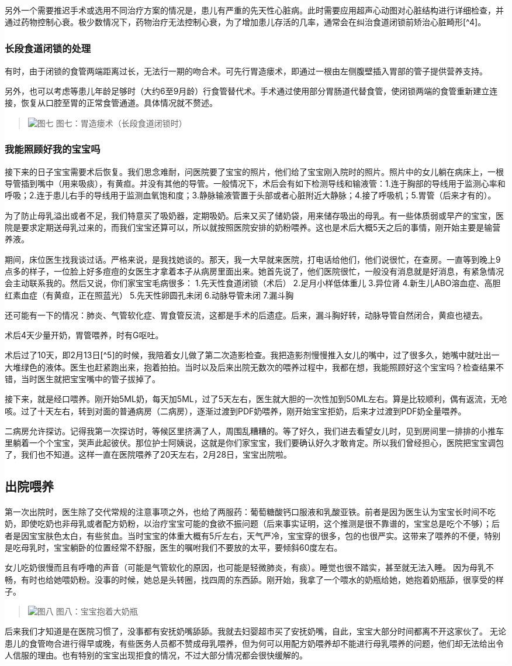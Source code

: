 另外一个需要推迟手术或选用不同治疗方案的情况是，患儿有严重的先天性心脏病。此时需要应用超声心动图对心脏结构进行详细检查，并通过药物控制心衰。极少数情况下，药物治疗无法控制心衰，为了增加患儿存活的几率，通常会在纠治食道闭锁前矫治心脏畸形[^4]。

### 长段食道闭锁的处理

有时，由于闭锁的食管两端距离过长，无法行一期的吻合术。可先行胃造瘘术，即通过一根由左侧腹壁插入胃部的管子提供营养支持。

另外，也可以考虑等患儿年龄足够时（大约6至9月龄）行食管替代术。手术通过使用部分胃肠道代替食管，使闭锁两端的食管重新建立连接，恢复从口腔至胃的正常食管通道。具体情况就不赘述。

> ![图七](http://7xlbds.com1.z0.glb.clouddn.com/图七：胃造瘘术（长段食道闭锁时）.png)
图七：胃造瘘术（长段食道闭锁时）

### 我能照顾好我的宝宝吗

接下来的日子宝宝需要术后恢复。我们思念难耐，问医院要了宝宝的照片，他们给了宝宝刚入院时的照片。照片中的女儿躺在病床上，一根导管插到嘴中（用来吸痰），有黄疸。并没有其他的导管。一般情况下，术后会有如下检测导线和输液管：1.连于胸部的导线用于监测心率和呼吸；2.连于患儿右手的导线用于监测血氧饱和度；3.静脉输液管置于头部或者心脏附近大静脉；4.接了呼吸机；5.胃管（后来才有的）。

为了防止母乳溢出或者不足，我们特意买了吸奶器，定期吸奶。后来又买了储奶袋，用来储存吸出的母乳。有一些体质弱或早产的宝宝，医院是要求定期送母乳过来的，而我们宝宝还算可以，所以就按照医院安排的奶粉喂养。这也是术后大概5天之后的事情，刚开始主要是输营养液。

期间，床位医生找我谈过话。严格来说，是我找她谈的。那天，我一大早就来医院，打电话给他们，他们说很忙，在查房。一直等到晚上9点多的样子，一位脸上好多痘痘的女医生才拿着本子从病房里面出来。她首先说了，他们医院很忙，一般没有消息就是好消息，有紧急情况会主动联系我的。然后又说，你们家宝宝毛病很多：
1.先天性食道闭锁（术后）
2.足月小样低体重儿
3.异位肾
4.新生儿ABO溶血症、高胆红素血症（有黄疸，正在照蓝光）
5.先天性卵圆孔未闭
6.动脉导管未闭
7.漏斗胸

还可能有一下的情况：肺炎、气管软化症、胃食管反流，这都是手术的后遗症。后来，漏斗胸好转，动脉导管自然闭合，黄疸也褪去。

术后4天少量开奶，胃管喂养，时有G呕吐。

术后过了10天，即2月13日[^5]的时候，我陪着女儿做了第二次造影检查。我把造影剂慢慢推入女儿的嘴中，过了很多久，她嘴中就吐出一大堆绿色的液体。医生也赶紧跑出来，抱着拍拍。当时以及后来出院无数次的喂养过程中，我都在想，我能照顾好这个宝宝吗？检查结果不错，当时医生就把宝宝嘴中的管子拔掉了。

接下来，就是经口喂养。刚开始5ML奶，每天加5ML，过了5天左右，医生就大胆的一次性加到50ML左右。算是比较顺利，偶有返流，无呛咳。过了十天左右，转到对面的普通病房（二病房），逐渐过渡到PDF奶喂养，刚开始宝宝拒奶，后来才过渡到PDF奶全量喂养。

二病房允许探访。记得我第一次探访时，等候区里挤满了人，周围乱糟糟的。等了好久，我们进去看望女儿时，见到房间里一排排的小推车里躺着一个个宝宝，哭声此起彼伏。那位护士阿姨说，这就是你们家宝宝，我们要确认好久才敢肯定。所以我们曾经担心，医院把宝宝调包了，我们也不知道。这样一直在医院喂养了20天左右，2月28日，宝宝出院啦。

## 出院喂养

第一次出院时，医生除了交代常规的注意事项之外，也给了两服药：葡萄糖酸钙口服液和乳酸亚铁。前者是因为医生认为宝宝长时间不吃奶，即使吃奶也非母乳或者配方奶粉，以治疗宝宝可能的食欲不振问题（后来事实证明，这个推测是很不靠谱的，宝宝总是吃个不够）；后者是因宝宝肤色太白，有些贫血。当时宝宝的体重大概有5斤左右，天气严冷，宝宝穿的很多，包的也很严实。这带来了喂养的不便，特别是吃母乳时，宝宝躺卧的位置经常不舒服，医生的嘱咐我们不要放的太平，要倾斜60度左右。

女儿吃奶很慢而且有呼噜的声音（可能是气管软化的原因，也可能是轻微肺炎，有痰）。睡觉也很不踏实，甚至就无法入睡。
因为母乳不畅，有时也给她喂奶粉。没事的时候，她总是头转圈，找四周的东西舔。刚开始，我拿了一个喂水的奶瓶给她，她抱着奶瓶舔，很享受的样子。 

> ![图八](http://7xlbds.com1.z0.glb.clouddn.com/图八：宝宝抱着大奶瓶.png)
图八：宝宝抱着大奶瓶

后来我们才知道是在医院习惯了，没事都有安抚奶嘴舔舔。我就去妇婴超市买了安抚奶嘴，自此，宝宝大部分时间都离不开这家伙了。
无论患儿的食管吻合进行得早或晚，有些医务人员都不赞成母乳喂养，但为何可以用配方奶喂养却不能进行母乳喂养的问题，他们却无法给出令人信服的理由。也有特别的宝宝出现拒食的情况，不过大部分情况都会很快缓解的。
